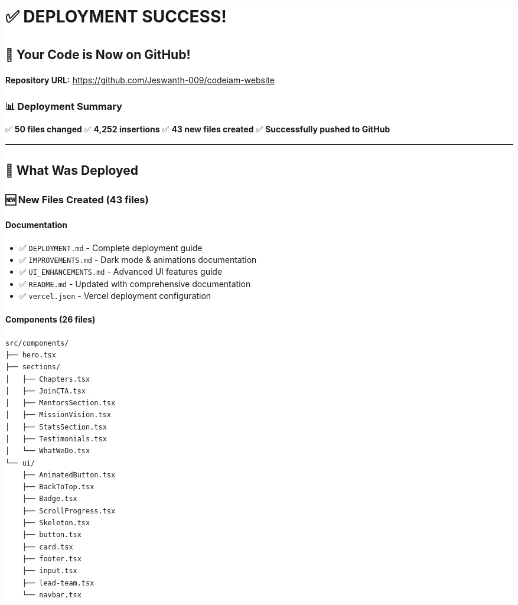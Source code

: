 # ✅ DEPLOYMENT SUCCESS!

## 🎉 Your Code is Now on GitHub!

**Repository URL:** https://github.com/Jeswanth-009/codeiam-website

### 📊 Deployment Summary

✅ **50 files changed**
✅ **4,252 insertions**
✅ **43 new files created**
✅ **Successfully pushed to GitHub**

---

## 📁 What Was Deployed

### 🆕 New Files Created (43 files)

#### Documentation
- ✅ `DEPLOYMENT.md` - Complete deployment guide
- ✅ `IMPROVEMENTS.md` - Dark mode & animations documentation
- ✅ `UI_ENHANCEMENTS.md` - Advanced UI features guide
- ✅ `README.md` - Updated with comprehensive documentation
- ✅ `vercel.json` - Vercel deployment configuration

#### Components (26 files)
```
src/components/
├── hero.tsx
├── sections/
│   ├── Chapters.tsx
│   ├── JoinCTA.tsx
│   ├── MentorsSection.tsx
│   ├── MissionVision.tsx
│   ├── StatsSection.tsx
│   ├── Testimonials.tsx
│   └── WhatWeDo.tsx
└── ui/
    ├── AnimatedButton.tsx
    ├── BackToTop.tsx
    ├── Badge.tsx
    ├── ScrollProgress.tsx
    ├── Skeleton.tsx
    ├── button.tsx
    ├── card.tsx
    ├── footer.tsx
    ├── input.tsx
    ├── lead-team.tsx
    └── navbar.tsx
```
